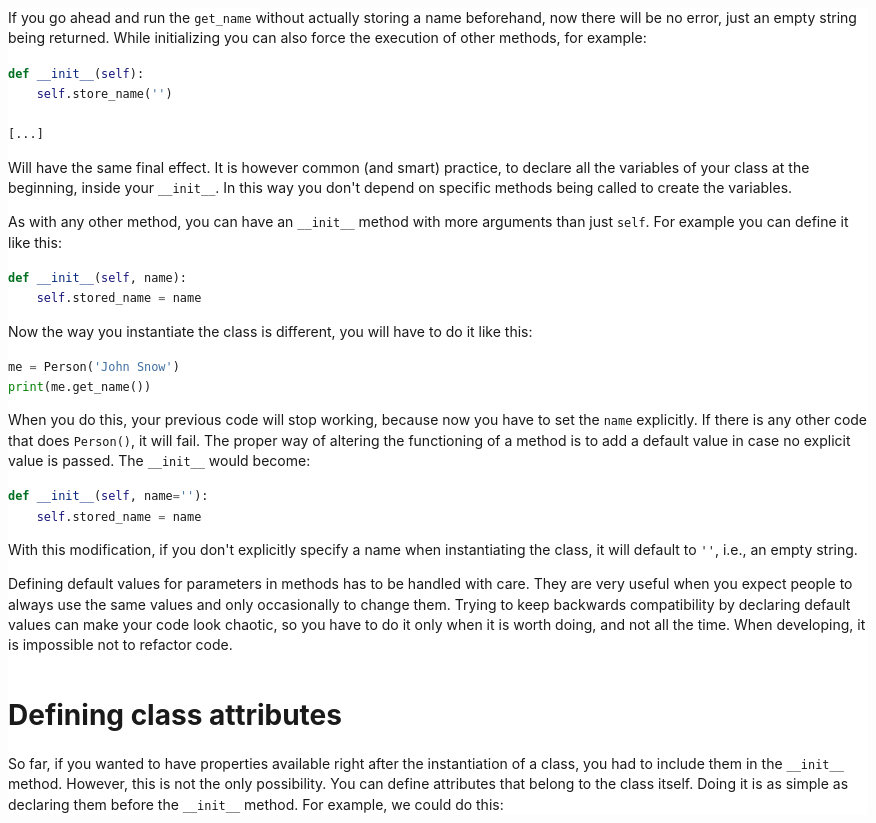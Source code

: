 If you go ahead and run the `get_name` without actually storing a name
beforehand, now there will be no error, just an empty string being
returned. While initializing you can also force the execution of other
methods, for example:

```python
def __init__(self):
    self.store_name('')

[...]
```

Will have the same final effect. It is however common (and smart)
practice, to declare all the variables of your class at the beginning,
inside your `__init__`. In this way you don't depend on specific methods
being called to create the variables.

As with any other method, you can have an `__init__` method with more
arguments than just `self`. For example you can define it like this:

```python
def __init__(self, name):
    self.stored_name = name
```

Now the way you instantiate the class is different, you will have to do
it like this:

```python
me = Person('John Snow')
print(me.get_name())
```

When you do this, your previous code will stop working, because now you
have to set the `name` explicitly. If there is any other code that does
`Person()`, it will fail. The proper way of altering the functioning of
a method is to add a default value in case no explicit value is passed.
The `__init__` would become:

```python
def __init__(self, name=''):
    self.stored_name = name
```

With this modification, if you don't explicitly specify a name when
instantiating the class, it will default to `''`, i.e., an empty string.

Defining default values for parameters in methods has to be handled with
care. They are very useful when you expect people to always use the same
values and only occasionally to change them. Trying to keep backwards
compatibility by declaring default values can make your code look
chaotic, so you have to do it only when it is worth doing, and not all
the time. When developing, it is impossible not to refactor code.

Defining class attributes
=========================

So far, if you wanted to have properties available right after the
instantiation of a class, you had to include them in the `__init__`
method. However, this is not the only possibility. You can define
attributes that belong to the class itself. Doing it is as simple as
declaring them before the `__init__` method. For example, we could do
this:
